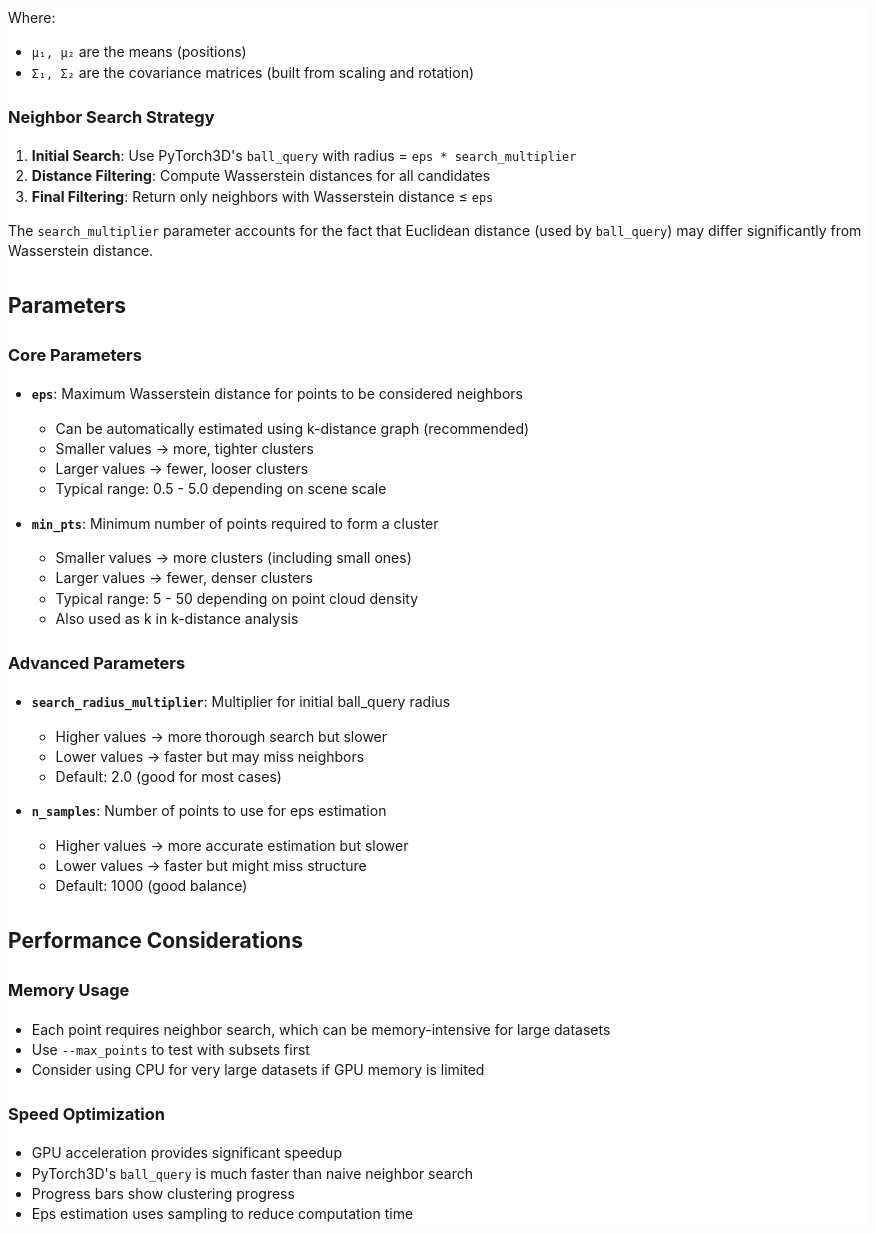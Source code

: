 Where:
- `μ₁, μ₂` are the means (positions)
- `Σ₁, Σ₂` are the covariance matrices (built from scaling and rotation)

### Neighbor Search Strategy

1. **Initial Search**: Use PyTorch3D's `ball_query` with radius = `eps * search_multiplier`
2. **Distance Filtering**: Compute Wasserstein distances for all candidates
3. **Final Filtering**: Return only neighbors with Wasserstein distance ≤ `eps`

The `search_multiplier` parameter accounts for the fact that Euclidean distance (used by `ball_query`) may differ significantly from Wasserstein distance.

## Parameters

### Core Parameters

- **`eps`**: Maximum Wasserstein distance for points to be considered neighbors
  - Can be automatically estimated using k-distance graph (recommended)
  - Smaller values → more, tighter clusters
  - Larger values → fewer, looser clusters
  - Typical range: 0.5 - 5.0 depending on scene scale

- **`min_pts`**: Minimum number of points required to form a cluster
  - Smaller values → more clusters (including small ones)
  - Larger values → fewer, denser clusters
  - Typical range: 5 - 50 depending on point cloud density
  - Also used as k in k-distance analysis

### Advanced Parameters

- **`search_radius_multiplier`**: Multiplier for initial ball_query radius
  - Higher values → more thorough search but slower
  - Lower values → faster but may miss neighbors
  - Default: 2.0 (good for most cases)

- **`n_samples`**: Number of points to use for eps estimation
  - Higher values → more accurate estimation but slower
  - Lower values → faster but might miss structure
  - Default: 1000 (good balance)

## Performance Considerations

### Memory Usage
- Each point requires neighbor search, which can be memory-intensive for large datasets
- Use `--max_points` to test with subsets first
- Consider using CPU for very large datasets if GPU memory is limited

### Speed Optimization
- GPU acceleration provides significant speedup
- PyTorch3D's `ball_query` is much faster than naive neighbor search
- Progress bars show clustering progress
- Eps estimation uses sampling to reduce computation time
